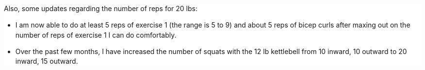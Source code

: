 Also, some updates regarding the number of reps for 20 lbs:

* I am now able to do at least 5 reps of exercise 1 (the range is 5 to
  9) and about 5 reps of bicep curls after maxing out on the number of
  reps of exercise 1 I can do comfortably.

* Over the past few months, I have increased the number of squats with
  the 12 lb kettlebell from 10 inward, 10 outward to 20 inward, 15
  outward.
